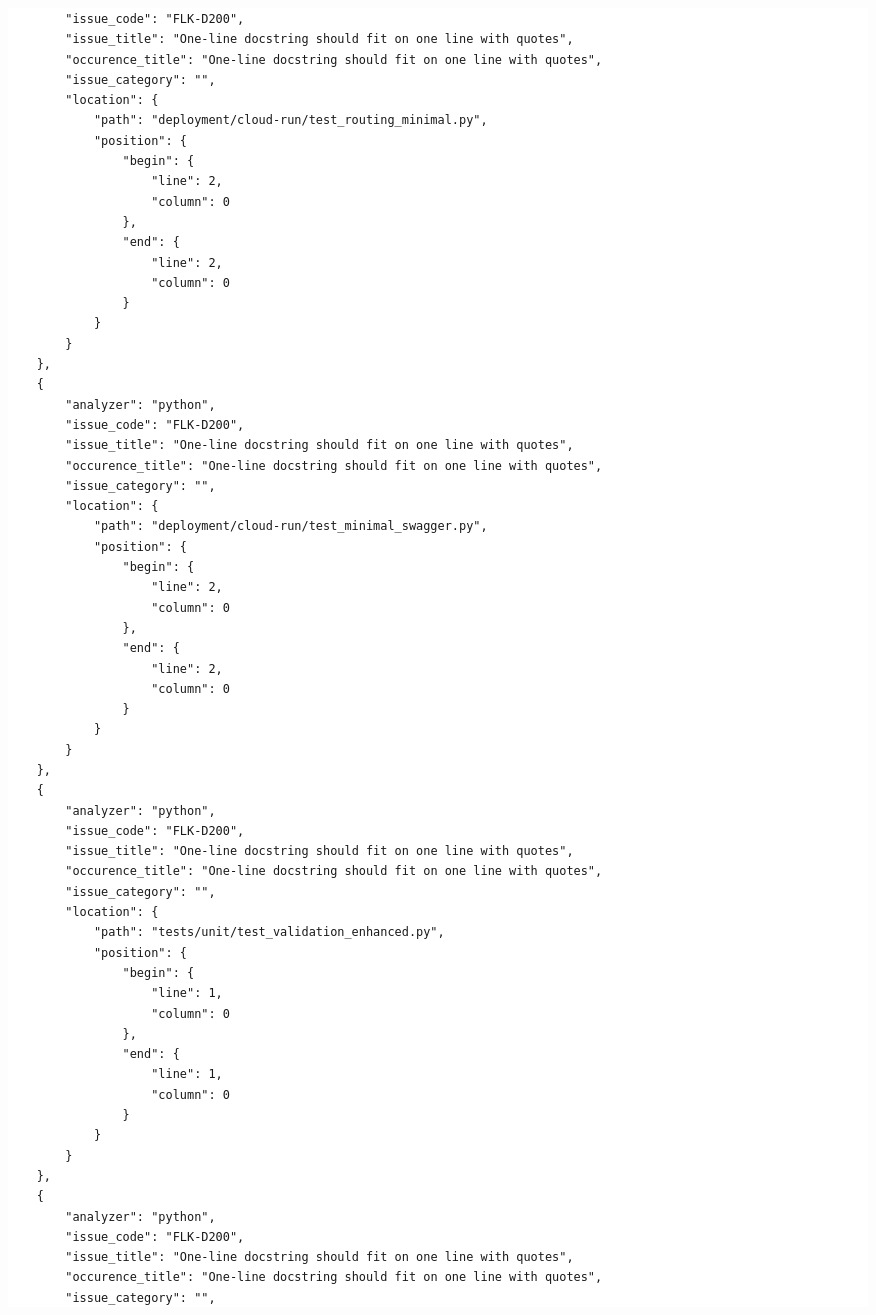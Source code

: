 			"issue_code": "FLK-D200",
			"issue_title": "One-line docstring should fit on one line with quotes",
			"occurence_title": "One-line docstring should fit on one line with quotes",
			"issue_category": "",
			"location": {
				"path": "deployment/cloud-run/test_routing_minimal.py",
				"position": {
					"begin": {
						"line": 2,
						"column": 0
					},
					"end": {
						"line": 2,
						"column": 0
					}
				}
			}
		},
		{
			"analyzer": "python",
			"issue_code": "FLK-D200",
			"issue_title": "One-line docstring should fit on one line with quotes",
			"occurence_title": "One-line docstring should fit on one line with quotes",
			"issue_category": "",
			"location": {
				"path": "deployment/cloud-run/test_minimal_swagger.py",
				"position": {
					"begin": {
						"line": 2,
						"column": 0
					},
					"end": {
						"line": 2,
						"column": 0
					}
				}
			}
		},
		{
			"analyzer": "python",
			"issue_code": "FLK-D200",
			"issue_title": "One-line docstring should fit on one line with quotes",
			"occurence_title": "One-line docstring should fit on one line with quotes",
			"issue_category": "",
			"location": {
				"path": "tests/unit/test_validation_enhanced.py",
				"position": {
					"begin": {
						"line": 1,
						"column": 0
					},
					"end": {
						"line": 1,
						"column": 0
					}
				}
			}
		},
		{
			"analyzer": "python",
			"issue_code": "FLK-D200",
			"issue_title": "One-line docstring should fit on one line with quotes",
			"occurence_title": "One-line docstring should fit on one line with quotes",
			"issue_category": "",